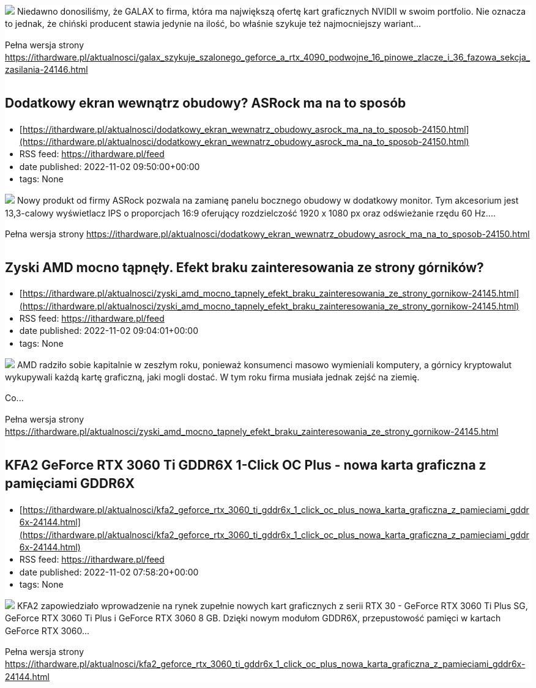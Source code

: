<img src="https://ithardware.pl/artykuly/min/24146_1.jpg" />            Niedawno donosiliśmy, że GALAX to firma, kt&oacute;ra ma największą ofertę kart graficznych NVIDII w swoim portfolio. Nie oznacza to jednak, że chiński producent stawia jedynie na ilość, bo właśnie szykuje też najmocniejszy wariant...
            <p>Pełna wersja strony <a href="https://ithardware.pl/aktualnosci/galax_szykuje_szalonego_geforce_a_rtx_4090_podwojne_16_pinowe_zlacze_i_36_fazowa_sekcja_zasilania-24146.html">https://ithardware.pl/aktualnosci/galax_szykuje_szalonego_geforce_a_rtx_4090_podwojne_16_pinowe_zlacze_i_36_fazowa_sekcja_zasilania-24146.html</a></p>

## Dodatkowy ekran wewnątrz obudowy? ASRock ma na to sposób
 - [https://ithardware.pl/aktualnosci/dodatkowy_ekran_wewnatrz_obudowy_asrock_ma_na_to_sposob-24150.html](https://ithardware.pl/aktualnosci/dodatkowy_ekran_wewnatrz_obudowy_asrock_ma_na_to_sposob-24150.html)
 - RSS feed: https://ithardware.pl/feed
 - date published: 2022-11-02 09:50:00+00:00
 - tags: None

<img src="https://ithardware.pl/artykuly/min/24150_1.jpg" />            Nowy produkt&nbsp;od firmy ASRock pozwala na zamianę panelu bocznego obudowy w&nbsp;dodatkowy monitor. Tym akcesorium jest 13,3-calowy wyświetlacz IPS o proporcjach 16:9 oferujący rozdzielczość&nbsp;1920 x 1080 px oraz odświeżanie rzędu 60 Hz....
            <p>Pełna wersja strony <a href="https://ithardware.pl/aktualnosci/dodatkowy_ekran_wewnatrz_obudowy_asrock_ma_na_to_sposob-24150.html">https://ithardware.pl/aktualnosci/dodatkowy_ekran_wewnatrz_obudowy_asrock_ma_na_to_sposob-24150.html</a></p>

## Zyski AMD mocno tąpnęły. Efekt braku zainteresowania ze strony górników?
 - [https://ithardware.pl/aktualnosci/zyski_amd_mocno_tapnely_efekt_braku_zainteresowania_ze_strony_gornikow-24145.html](https://ithardware.pl/aktualnosci/zyski_amd_mocno_tapnely_efekt_braku_zainteresowania_ze_strony_gornikow-24145.html)
 - RSS feed: https://ithardware.pl/feed
 - date published: 2022-11-02 09:04:01+00:00
 - tags: None

<img src="https://ithardware.pl/artykuly/min/24145_1.jpg" />            AMD radziło sobie kapitalnie w zeszłym roku, ponieważ konsumenci masowo wymieniali komputery, a g&oacute;rnicy kryptowalut wykupywali każdą kartę graficzną, jaki mogli dostać. W tym roku firma musiała jednak zejść na ziemię.&nbsp;

Co...
            <p>Pełna wersja strony <a href="https://ithardware.pl/aktualnosci/zyski_amd_mocno_tapnely_efekt_braku_zainteresowania_ze_strony_gornikow-24145.html">https://ithardware.pl/aktualnosci/zyski_amd_mocno_tapnely_efekt_braku_zainteresowania_ze_strony_gornikow-24145.html</a></p>

## KFA2 GeForce RTX 3060 Ti GDDR6X 1-Click OC Plus - nowa karta graficzna z pamięciami GDDR6X
 - [https://ithardware.pl/aktualnosci/kfa2_geforce_rtx_3060_ti_gddr6x_1_click_oc_plus_nowa_karta_graficzna_z_pamieciami_gddr6x-24144.html](https://ithardware.pl/aktualnosci/kfa2_geforce_rtx_3060_ti_gddr6x_1_click_oc_plus_nowa_karta_graficzna_z_pamieciami_gddr6x-24144.html)
 - RSS feed: https://ithardware.pl/feed
 - date published: 2022-11-02 07:58:20+00:00
 - tags: None

<img src="https://ithardware.pl/artykuly/min/24144_1.jpg" />            KFA2 zapowiedziało wprowadzenie na rynek zupełnie nowych kart graficznych z serii RTX 30 - GeForce RTX 3060 Ti Plus SG, GeForce RTX 3060 Ti Plus i GeForce RTX 3060 8 GB. Dzięki nowym modułom GDDR6X, przepustowość pamięci w kartach GeForce RTX 3060...
            <p>Pełna wersja strony <a href="https://ithardware.pl/aktualnosci/kfa2_geforce_rtx_3060_ti_gddr6x_1_click_oc_plus_nowa_karta_graficzna_z_pamieciami_gddr6x-24144.html">https://ithardware.pl/aktualnosci/kfa2_geforce_rtx_3060_ti_gddr6x_1_click_oc_plus_nowa_karta_graficzna_z_pamieciami_gddr6x-24144.html</a></p>
